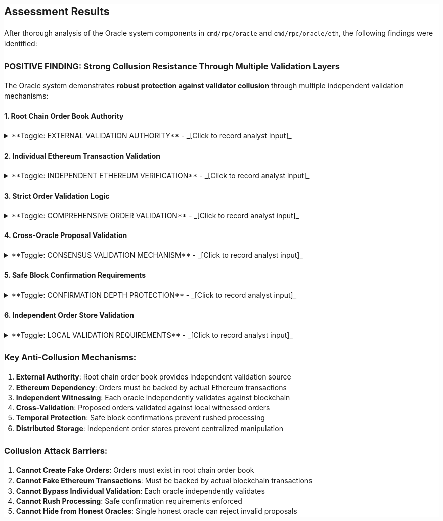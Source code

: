 ## Assessment Results

After thorough analysis of the Oracle system components in `cmd/rpc/oracle` and `cmd/rpc/oracle/eth`, the following findings were identified:

### **POSITIVE FINDING: Strong Collusion Resistance Through Multiple Validation Layers**

The Oracle system demonstrates **robust protection against validator collusion** through multiple independent validation mechanisms:

#### 1. **Root Chain Order Book Authority**

<details><summary>**Toggle: EXTERNAL VALIDATION AUTHORITY** - _[Click to record analyst input]_</summary></details>

#### 2. **Individual Ethereum Transaction Validation**

<details><summary>**Toggle: INDEPENDENT ETHEREUM VERIFICATION** - _[Click to record analyst input]_</summary></details>

#### 3. **Strict Order Validation Logic**

<details><summary>**Toggle: COMPREHENSIVE ORDER VALIDATION** - _[Click to record analyst input]_</summary></details>

#### 4. **Cross-Oracle Proposal Validation**

<details><summary>**Toggle: CONSENSUS VALIDATION MECHANISM** - _[Click to record analyst input]_</summary></details>

#### 5. **Safe Block Confirmation Requirements**

<details><summary>**Toggle: CONFIRMATION DEPTH PROTECTION** - _[Click to record analyst input]_</summary></details>

#### 6. **Independent Order Store Validation**

<details><summary>**Toggle: LOCAL VALIDATION REQUIREMENTS** - _[Click to record analyst input]_</summary></details>

### **Key Anti-Collusion Mechanisms:**

1. **External Authority**: Root chain order book provides independent validation source
2. **Ethereum Dependency**: Orders must be backed by actual Ethereum transactions
3. **Independent Witnessing**: Each oracle independently validates against blockchain
4. **Cross-Validation**: Proposed orders validated against local witnessed orders
5. **Temporal Protection**: Safe block confirmations prevent rushed processing
6. **Distributed Storage**: Independent order stores prevent centralized manipulation

### **Collusion Attack Barriers:**

1. **Cannot Create Fake Orders**: Orders must exist in root chain order book
2. **Cannot Fake Ethereum Transactions**: Must be backed by actual blockchain transactions  
3. **Cannot Bypass Individual Validation**: Each oracle independently validates
4. **Cannot Rush Processing**: Safe confirmation requirements enforced
5. **Cannot Hide from Honest Oracles**: Single honest oracle can reject invalid proposals
